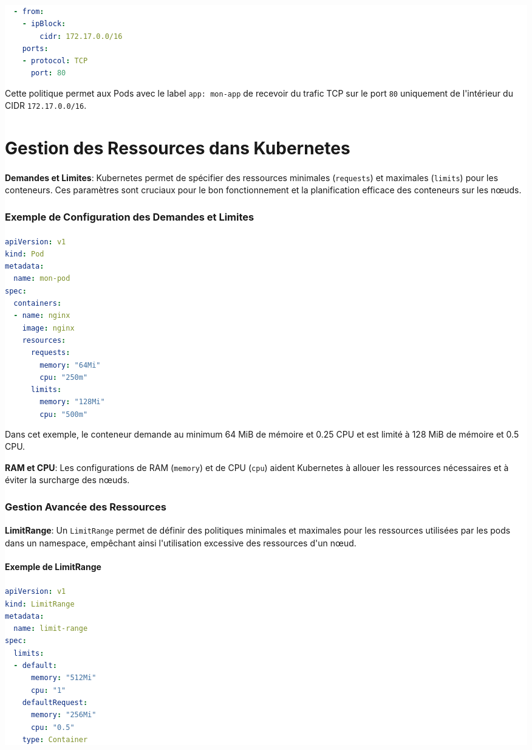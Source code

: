 ```yaml
  - from:
    - ipBlock:
        cidr: 172.17.0.0/16
    ports:
    - protocol: TCP
      port: 80
```

Cette politique permet aux Pods avec le label `app: mon-app` de recevoir du trafic TCP sur le port `80` uniquement de l'intérieur du CIDR `172.17.0.0/16`.

# Gestion des Ressources dans Kubernetes

**Demandes et Limites**: Kubernetes permet de spécifier des ressources minimales (`requests`) et maximales (`limits`) pour les conteneurs. Ces paramètres sont cruciaux pour le bon fonctionnement et la planification efficace des conteneurs sur les nœuds.

### Exemple de Configuration des Demandes et Limites

```yaml
apiVersion: v1
kind: Pod
metadata:
  name: mon-pod
spec:
  containers:
  - name: nginx
    image: nginx
    resources:
      requests:
        memory: "64Mi"
        cpu: "250m"
      limits:
        memory: "128Mi"
        cpu: "500m"
```

Dans cet exemple, le conteneur demande au minimum 64 MiB de mémoire et 0.25 CPU et est limité à 128 MiB de mémoire et 0.5 CPU.

**RAM et CPU**: Les configurations de RAM (`memory`) et de CPU (`cpu`) aident Kubernetes à allouer les ressources nécessaires et à éviter la surcharge des nœuds.

### Gestion Avancée des Ressources

**LimitRange**: Un `LimitRange` permet de définir des politiques minimales et maximales pour les ressources utilisées par les pods dans un namespace, empêchant ainsi l'utilisation excessive des ressources d'un nœud.

#### Exemple de LimitRange

```yaml
apiVersion: v1
kind: LimitRange
metadata:
  name: limit-range
spec:
  limits:
  - default:
      memory: "512Mi"
      cpu: "1"
    defaultRequest:
      memory: "256Mi"
      cpu: "0.5"
    type: Container
```